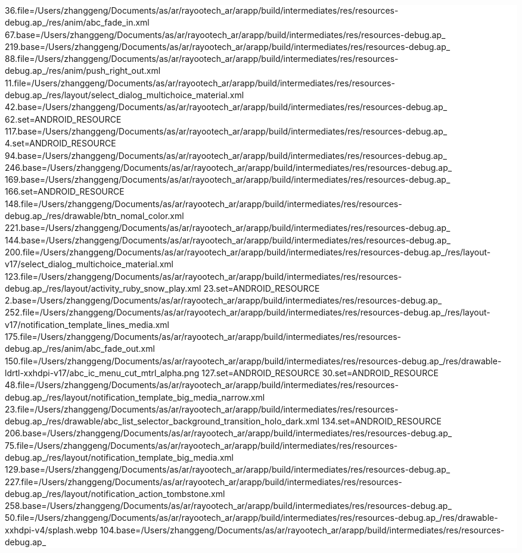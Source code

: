 36.file=/Users/zhanggeng/Documents/as/ar/rayootech_ar/arapp/build/intermediates/res/resources-debug.ap_/res/anim/abc_fade_in.xml
67.base=/Users/zhanggeng/Documents/as/ar/rayootech_ar/arapp/build/intermediates/res/resources-debug.ap_
219.base=/Users/zhanggeng/Documents/as/ar/rayootech_ar/arapp/build/intermediates/res/resources-debug.ap_
88.file=/Users/zhanggeng/Documents/as/ar/rayootech_ar/arapp/build/intermediates/res/resources-debug.ap_/res/anim/push_right_out.xml
11.file=/Users/zhanggeng/Documents/as/ar/rayootech_ar/arapp/build/intermediates/res/resources-debug.ap_/res/layout/select_dialog_multichoice_material.xml
42.base=/Users/zhanggeng/Documents/as/ar/rayootech_ar/arapp/build/intermediates/res/resources-debug.ap_
62.set=ANDROID_RESOURCE
117.base=/Users/zhanggeng/Documents/as/ar/rayootech_ar/arapp/build/intermediates/res/resources-debug.ap_
4.set=ANDROID_RESOURCE
94.base=/Users/zhanggeng/Documents/as/ar/rayootech_ar/arapp/build/intermediates/res/resources-debug.ap_
246.base=/Users/zhanggeng/Documents/as/ar/rayootech_ar/arapp/build/intermediates/res/resources-debug.ap_
169.base=/Users/zhanggeng/Documents/as/ar/rayootech_ar/arapp/build/intermediates/res/resources-debug.ap_
166.set=ANDROID_RESOURCE
148.file=/Users/zhanggeng/Documents/as/ar/rayootech_ar/arapp/build/intermediates/res/resources-debug.ap_/res/drawable/btn_nomal_color.xml
221.base=/Users/zhanggeng/Documents/as/ar/rayootech_ar/arapp/build/intermediates/res/resources-debug.ap_
144.base=/Users/zhanggeng/Documents/as/ar/rayootech_ar/arapp/build/intermediates/res/resources-debug.ap_
200.file=/Users/zhanggeng/Documents/as/ar/rayootech_ar/arapp/build/intermediates/res/resources-debug.ap_/res/layout-v17/select_dialog_multichoice_material.xml
123.file=/Users/zhanggeng/Documents/as/ar/rayootech_ar/arapp/build/intermediates/res/resources-debug.ap_/res/layout/activity_ruby_snow_play.xml
23.set=ANDROID_RESOURCE
2.base=/Users/zhanggeng/Documents/as/ar/rayootech_ar/arapp/build/intermediates/res/resources-debug.ap_
252.file=/Users/zhanggeng/Documents/as/ar/rayootech_ar/arapp/build/intermediates/res/resources-debug.ap_/res/layout-v17/notification_template_lines_media.xml
175.file=/Users/zhanggeng/Documents/as/ar/rayootech_ar/arapp/build/intermediates/res/resources-debug.ap_/res/anim/abc_fade_out.xml
150.file=/Users/zhanggeng/Documents/as/ar/rayootech_ar/arapp/build/intermediates/res/resources-debug.ap_/res/drawable-ldrtl-xxhdpi-v17/abc_ic_menu_cut_mtrl_alpha.png
127.set=ANDROID_RESOURCE
30.set=ANDROID_RESOURCE
48.file=/Users/zhanggeng/Documents/as/ar/rayootech_ar/arapp/build/intermediates/res/resources-debug.ap_/res/layout/notification_template_big_media_narrow.xml
23.file=/Users/zhanggeng/Documents/as/ar/rayootech_ar/arapp/build/intermediates/res/resources-debug.ap_/res/drawable/abc_list_selector_background_transition_holo_dark.xml
134.set=ANDROID_RESOURCE
206.base=/Users/zhanggeng/Documents/as/ar/rayootech_ar/arapp/build/intermediates/res/resources-debug.ap_
75.file=/Users/zhanggeng/Documents/as/ar/rayootech_ar/arapp/build/intermediates/res/resources-debug.ap_/res/layout/notification_template_big_media.xml
129.base=/Users/zhanggeng/Documents/as/ar/rayootech_ar/arapp/build/intermediates/res/resources-debug.ap_
227.file=/Users/zhanggeng/Documents/as/ar/rayootech_ar/arapp/build/intermediates/res/resources-debug.ap_/res/layout/notification_action_tombstone.xml
258.base=/Users/zhanggeng/Documents/as/ar/rayootech_ar/arapp/build/intermediates/res/resources-debug.ap_
50.file=/Users/zhanggeng/Documents/as/ar/rayootech_ar/arapp/build/intermediates/res/resources-debug.ap_/res/drawable-xxhdpi-v4/splash.webp
104.base=/Users/zhanggeng/Documents/as/ar/rayootech_ar/arapp/build/intermediates/res/resources-debug.ap_